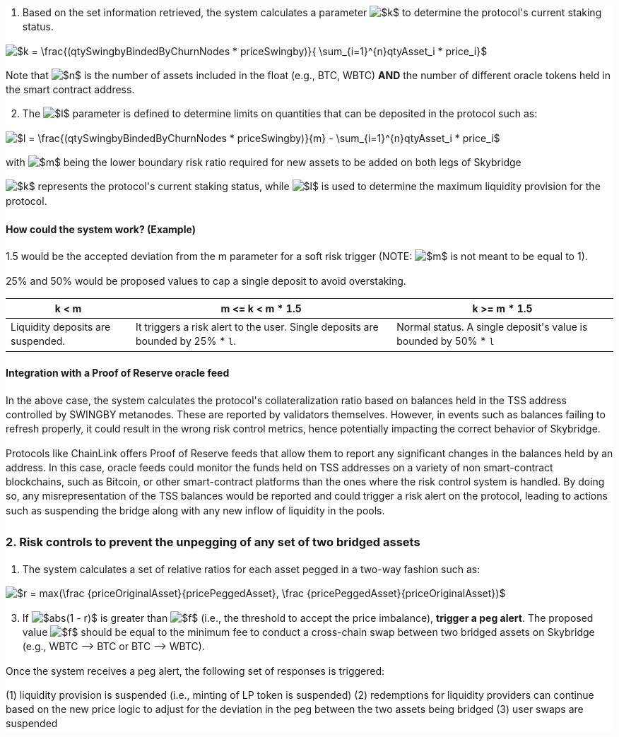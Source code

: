 1. Based on the set information retrieved, the system calculates a parameter <img src="https://render.githubusercontent.com/render/math?math=$k$" alt="$k$"> to determine the protocol's current staking status.

<img src="https://render.githubusercontent.com/render/math?math=$k = \frac{(qtySwingbyBindedByChurnNodes * priceSwingby)}{ \sum_{i=1}^{n}qtyAsset_i * price_i}$" alt="$k = \frac{(qtySwingbyBindedByChurnNodes * priceSwingby)}{ \sum_{i=1}^{n}qtyAsset_i * price_i}$">

Note that <img src="https://render.githubusercontent.com/render/math?math=$n$" alt="$n$"> is the number of assets included in the float (e.g., BTC, WBTC) **AND** the number of different oracle tokens held in the smart contract address.

2. The <img src="https://render.githubusercontent.com/render/math?math=$l$" alt="$l$"> parameter is defined to determine limits on quantities that can be deposited in the protocol such as:

<img src="https://render.githubusercontent.com/render/math?math=$l = \frac{(qtySwingbyBindedByChurnNodes * priceSwingby)}{m} - \sum_{i=1}^{n}qtyAsset_i * price_i$" alt="$l = \frac{(qtySwingbyBindedByChurnNodes * priceSwingby)}{m} - \sum_{i=1}^{n}qtyAsset_i * price_i$">

with <img src="https://render.githubusercontent.com/render/math?math=$m$" alt="$m$"> being the lower boundary risk ratio required for new assets to be added on both legs of Skybridge

<img src="https://render.githubusercontent.com/render/math?math=$k$" alt="$k$"> represents the protocol's current staking status, while <img src="https://render.githubusercontent.com/render/math?math=$l$" alt="$l$"> is used to determine the maximum liquidity provision for the protocol. 

#### How could the system work? (Example)

1.5 would be the accepted deviation from the m parameter for a soft risk trigger (NOTE: <img src="https://render.githubusercontent.com/render/math?math=$m$" alt="$m$"> is not meant to be equal to 1).

25% and 50% would be proposed values to cap a single deposit to avoid overstaking.

| k < m | m <= k < m * 1.5 | k >= m * 1.5 |
| -------- | -------- | -------- |
| Liquidity deposits are suspended.  | It triggers a risk alert to the user. Single deposits are bounded by 25% * ```l```.| Normal status. A single deposit's value is bounded by 50% * ```l```|

#### Integration with a Proof of Reserve oracle feed

In the above case, the system calculates the protocol's collateralization ratio based on balances held in the TSS address controlled by SWINGBY metanodes. These are reported by validators themselves. However, in events such as balances failing to refresh properly, it could result in the wrong risk control metrics, hence potentially impacting the correct behavior of Skybridge.

Protocols like ChainLink offers Proof of Reserve feeds that allow them to report any significant changes in the balances held by an address. In this case, oracle feeds could monitor the funds held on TSS addresses on a variety of non smart-contract blockchains, such as Bitcoin, or other smart-contract platforms than the ones where the risk control system is handled. By doing so, any misrepresentation of the TSS balances would be reported and could trigger a risk alert on the protocol, leading to actions such as suspending the bridge along with any new inflow of liquidity in the pools.

### 2. Risk controls to prevent the unpegging of any set of two bridged assets

1. The system calculates a set of relative ratios for each asset pegged in a two-way fashion such as:

<img src="https://render.githubusercontent.com/render/math?math=$r = max(\frac {priceOriginalAsset}{pricePeggedAsset}, \frac {pricePeggedAsset}{priceOriginalAsset})$" alt="$r = max(\frac {priceOriginalAsset}{pricePeggedAsset}, \frac {pricePeggedAsset}{priceOriginalAsset})$">

3. If <img src="https://render.githubusercontent.com/render/math?math=$abs(1 - r)$" alt="$abs(1 - r)$"> is greater than <img src="https://render.githubusercontent.com/render/math?math=$f$" alt="$f$"> (i.e., the threshold to accept the price imbalance), **trigger a peg alert**. The proposed value <img src="https://render.githubusercontent.com/render/math?math=$f$" alt="$f$"> should be equal to the minimum fee to conduct a cross-chain swap between two bridged assets on Skybridge (e.g., WBTC --> BTC or BTC --> WBTC).

Once the system receives a peg alert, the following set of responses is triggered:

(1) liquidity provision is suspended (i.e., minting of LP token is suspended)
(2) redemptions for liquidity providers can continue based on the new price logic to adjust for the deviation in the peg between the two assets being bridged
(3) user swaps are suspended

